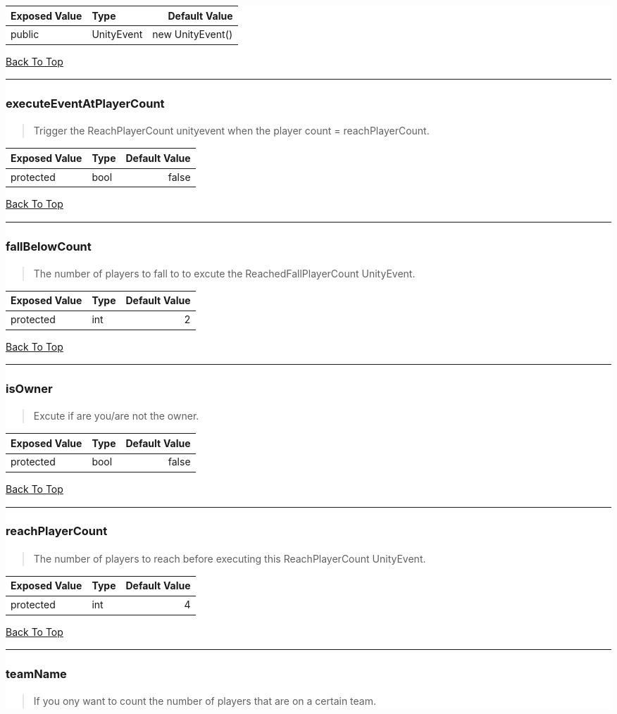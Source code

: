 | Exposed Value | Type | Default Value |
|:---|:---|---:|
|public |UnityEvent|new UnityEvent()

[Back To Top](#)

------------------
 ### executeEventAtPlayerCount<a name="parameter-executeEventAtPlayerCount"></a>
> Trigger the ReachPlayerCount unityevent when the player count = reachPlayerCount.

| Exposed Value | Type | Default Value |
|:---|:---|---:|
|protected |bool|false

[Back To Top](#)

------------------
 ### fallBelowCount<a name="parameter-fallBelowCount"></a>
> The number of players to fall to to excute the ReachedFallPlayerCount UnityEvent.

| Exposed Value | Type | Default Value |
|:---|:---|---:|
|protected |int|2

[Back To Top](#)

------------------
 ### isOwner<a name="parameter-isOwner"></a>
> Excute if are you/are not the owner.

| Exposed Value | Type | Default Value |
|:---|:---|---:|
|protected |bool|false

[Back To Top](#)

------------------
 ### reachPlayerCount<a name="parameter-reachPlayerCount"></a>
> The number of players to reach before executing this ReachPlayerCount UnityEvent.

| Exposed Value | Type | Default Value |
|:---|:---|---:|
|protected |int|4

[Back To Top](#)

------------------
 ### teamName<a name="parameter-teamName"></a>
> If you ony want to count the number of players that are on a certain team.
